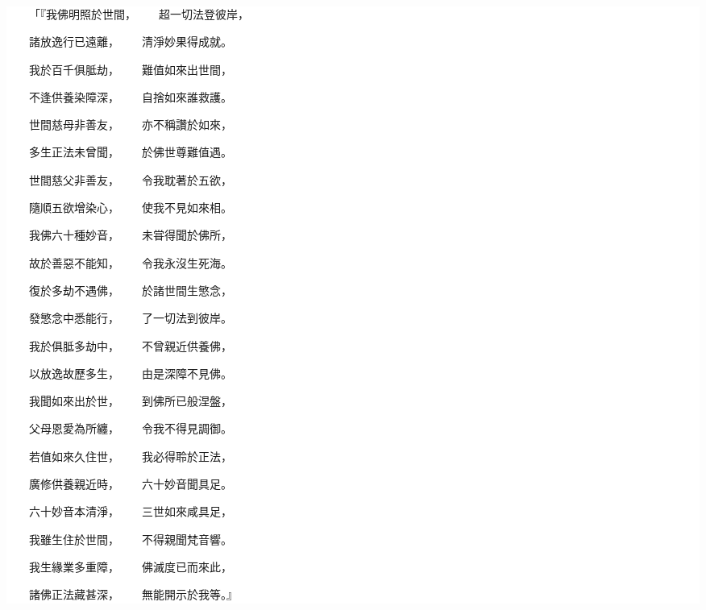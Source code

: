 &emsp;&emsp;「『我佛明照於世間，&emsp;&emsp;超一切法登彼岸， 

&emsp;&emsp;諸放逸行已遠離，&emsp;&emsp;清淨妙果得成就。

&emsp;&emsp;我於百千俱胝劫，&emsp;&emsp;難值如來出世間， 

&emsp;&emsp;不逢供養染障深，&emsp;&emsp;自捨如來誰救護。 

&emsp;&emsp;世間慈母非善友，&emsp;&emsp;亦不稱讚於如來， 

&emsp;&emsp;多生正法未曾聞，&emsp;&emsp;於佛世尊難值遇。 

&emsp;&emsp;世間慈父非善友，&emsp;&emsp;令我耽著於五欲， 

&emsp;&emsp;隨順五欲增染心，&emsp;&emsp;使我不見如來相。 

&emsp;&emsp;我佛六十種妙音，&emsp;&emsp;未甞得聞於佛所， 

&emsp;&emsp;故於善惡不能知，&emsp;&emsp;令我永沒生死海。

&emsp;&emsp;復於多劫不遇佛，&emsp;&emsp;於諸世間生慜念， 

&emsp;&emsp;發慜念中悉能行，&emsp;&emsp;了一切法到彼岸。 

&emsp;&emsp;我於俱胝多劫中，&emsp;&emsp;不曾親近供養佛， 

&emsp;&emsp;以放逸故歷多生，&emsp;&emsp;由是深障不見佛。 

&emsp;&emsp;我聞如來出於世，&emsp;&emsp;到佛所已般涅盤， 

&emsp;&emsp;父母恩愛為所纏，&emsp;&emsp;令我不得見調御。 

&emsp;&emsp;若值如來久住世，&emsp;&emsp;我必得聆於正法， 

&emsp;&emsp;廣修供養親近時，&emsp;&emsp;六十妙音聞具足。 

&emsp;&emsp;六十妙音本清淨，&emsp;&emsp;三世如來咸具足， 

&emsp;&emsp;我雖生住於世間，&emsp;&emsp;不得親聞梵音響。 

&emsp;&emsp;我生緣業多重障，&emsp;&emsp;佛滅度已而來此， 

&emsp;&emsp;諸佛正法藏甚深，&emsp;&emsp;無能開示於我等。』